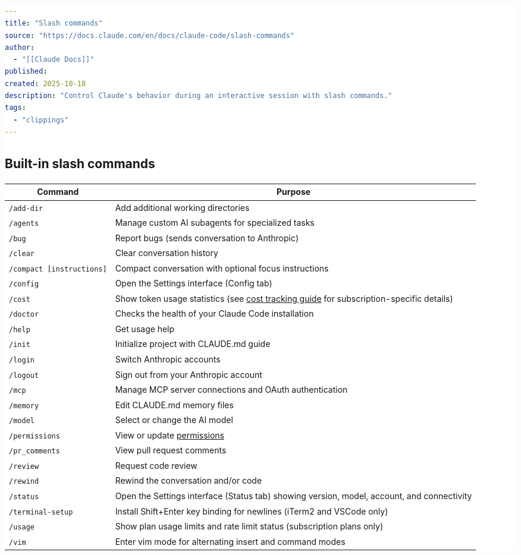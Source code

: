 ```yaml
---
title: "Slash commands"
source: "https://docs.claude.com/en/docs/claude-code/slash-commands"
author:
  - "[[Claude Docs]]"
published:
created: 2025-10-18
description: "Control Claude's behavior during an interactive session with slash commands."
tags:
  - "clippings"
---
```

## Built-in slash commands

| Command | Purpose |
| --- | --- |
| `/add-dir` | Add additional working directories |
| `/agents` | Manage custom AI subagents for specialized tasks |
| `/bug` | Report bugs (sends conversation to Anthropic) |
| `/clear` | Clear conversation history |
| `/compact [instructions]` | Compact conversation with optional focus instructions |
| `/config` | Open the Settings interface (Config tab) |
| `/cost` | Show token usage statistics (see [cost tracking guide](https://docs.claude.com/en/docs/claude-code/costs#using-the-cost-command) for subscription-specific details) |
| `/doctor` | Checks the health of your Claude Code installation |
| `/help` | Get usage help |
| `/init` | Initialize project with CLAUDE.md guide |
| `/login` | Switch Anthropic accounts |
| `/logout` | Sign out from your Anthropic account |
| `/mcp` | Manage MCP server connections and OAuth authentication |
| `/memory` | Edit CLAUDE.md memory files |
| `/model` | Select or change the AI model |
| `/permissions` | View or update [permissions](https://docs.claude.com/en/docs/claude-code/iam#configuring-permissions) |
| `/pr_comments` | View pull request comments |
| `/review` | Request code review |
| `/rewind` | Rewind the conversation and/or code |
| `/status` | Open the Settings interface (Status tab) showing version, model, account, and connectivity |
| `/terminal-setup` | Install Shift+Enter key binding for newlines (iTerm2 and VSCode only) |
| `/usage` | Show plan usage limits and rate limit status (subscription plans only) |
| `/vim` | Enter vim mode for alternating insert and command modes |
